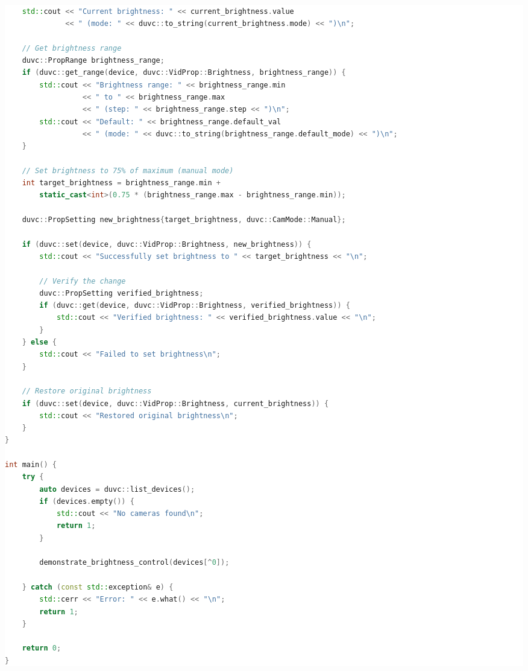 ```cpp
    std::cout << "Current brightness: " << current_brightness.value 
              << " (mode: " << duvc::to_string(current_brightness.mode) << ")\n";
    
    // Get brightness range
    duvc::PropRange brightness_range;
    if (duvc::get_range(device, duvc::VidProp::Brightness, brightness_range)) {
        std::cout << "Brightness range: " << brightness_range.min 
                  << " to " << brightness_range.max 
                  << " (step: " << brightness_range.step << ")\n";
        std::cout << "Default: " << brightness_range.default_val 
                  << " (mode: " << duvc::to_string(brightness_range.default_mode) << ")\n";
    }
    
    // Set brightness to 75% of maximum (manual mode)
    int target_brightness = brightness_range.min + 
        static_cast<int>(0.75 * (brightness_range.max - brightness_range.min));
    
    duvc::PropSetting new_brightness{target_brightness, duvc::CamMode::Manual};
    
    if (duvc::set(device, duvc::VidProp::Brightness, new_brightness)) {
        std::cout << "Successfully set brightness to " << target_brightness << "\n";
        
        // Verify the change
        duvc::PropSetting verified_brightness;
        if (duvc::get(device, duvc::VidProp::Brightness, verified_brightness)) {
            std::cout << "Verified brightness: " << verified_brightness.value << "\n";
        }
    } else {
        std::cout << "Failed to set brightness\n";
    }
    
    // Restore original brightness
    if (duvc::set(device, duvc::VidProp::Brightness, current_brightness)) {
        std::cout << "Restored original brightness\n";
    }
}

int main() {
    try {
        auto devices = duvc::list_devices();
        if (devices.empty()) {
            std::cout << "No cameras found\n";
            return 1;
        }
        
        demonstrate_brightness_control(devices[^0]);
        
    } catch (const std::exception& e) {
        std::cerr << "Error: " << e.what() << "\n";
        return 1;
    }
    
    return 0;
}
```

